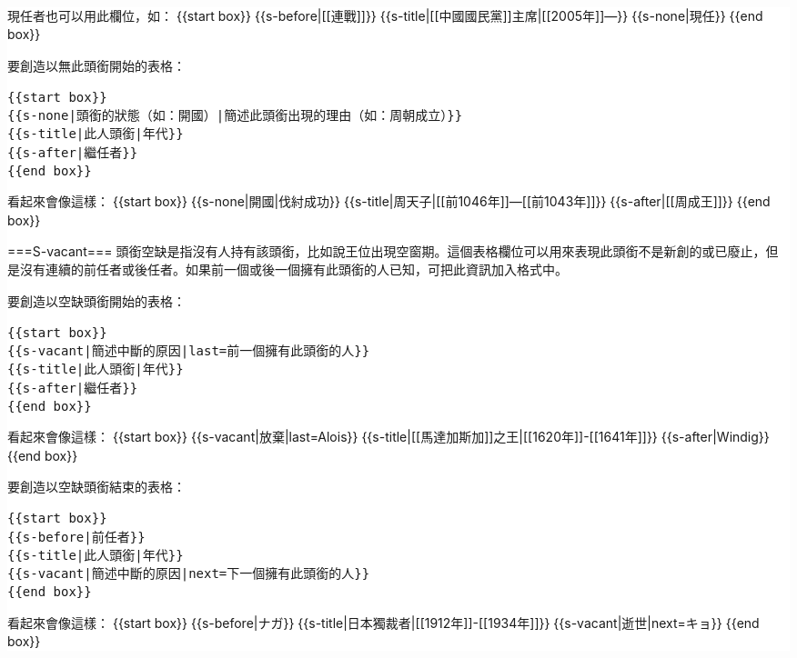 現任者也可以用此欄位，如：
{{start box}}
{{s-before|[[連戰]]}}
{{s-title|[[中國國民黨]]主席|[[2005年]]—}}
{{s-none|現任}}
{{end box}}

要創造以無此頭銜開始的表格：
<pre>
{{start box}}
{{s-none|頭銜的狀態（如：開國）|簡述此頭銜出現的理由（如：周朝成立）}}
{{s-title|此人頭銜|年代}}
{{s-after|繼任者}}
{{end box}}
</pre>

看起來會像這樣：
{{start box}}
{{s-none|開國|伐紂成功}}
{{s-title|周天子|[[前1046年]]—[[前1043年]]}}
{{s-after|[[周成王]]}}
{{end box}}

===S-vacant===
頭銜空缺是指沒有人持有該頭銜，比如說王位出現空窗期。這個表格欄位可以用來表現此頭銜不是新創的或已廢止，但是沒有連續的前任者或後任者。如果前一個或後一個擁有此頭銜的人已知，可把此資訊加入格式中。 

要創造以空缺頭銜開始的表格：
<pre>
{{start box}}
{{s-vacant|簡述中斷的原因|last=前一個擁有此頭銜的人}}
{{s-title|此人頭銜|年代}}
{{s-after|繼任者}}
{{end box}}
</pre>

看起來會像這樣：
{{start box}}
{{s-vacant|放棄|last=Alois}}
{{s-title|[[馬達加斯加]]之王|[[1620年]]-[[1641年]]}}
{{s-after|Windig}}
{{end box}}

要創造以空缺頭銜結束的表格：
<pre>
{{start box}}
{{s-before|前任者}}
{{s-title|此人頭銜|年代}}
{{s-vacant|簡述中斷的原因|next=下一個擁有此頭銜的人}}
{{end box}}
</pre>

看起來會像這樣：
{{start box}}
{{s-before|ナガ}}
{{s-title|日本獨裁者|[[1912年]]-[[1934年]]}}
{{s-vacant|逝世|next=キョ}}
{{end box}}
